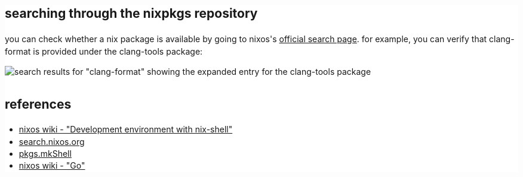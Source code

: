 ## searching through the nixpkgs repository

you can check whether a nix package is available by going to nixos's [official search page](https://search.nixos.org/packages). for example, you can verify that clang-format is provided under the clang-tools package:

![search results for "clang-format" showing the expanded entry for the `clang-tools` package](/nixpkg-search-cmake.png)

## references

- [nixos wiki - "Development environment with nix-shell"](https://nixos.wiki/wiki/Development_environment_with_nix-shell)
- [search.nixos.org](https://search.nixos.org)
- [pkgs.mkShell](https://ryantm.github.io/nixpkgs/builders/special/mkshell/)
- [nixos wiki - "Go"](https://nixos.wiki/wiki/Go)

